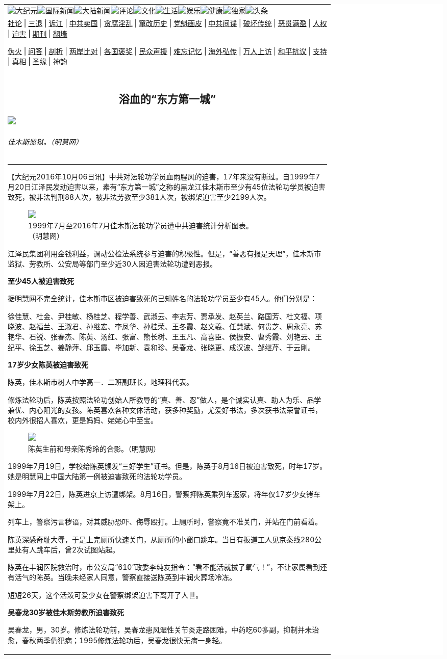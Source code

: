 <a name="1" id="1" target="_blank"></a><span id="1"></span>  <table align=center border="0"><tr><td colspan="2" valign=TOP><a href="/gb/nsc413.md#1"><img src="https://raw.githubusercontent.com/bafyob305/www/master/t/djy/1.jpg" title="大纪元"></a><a href="/gb/n24hr.md#1"><img src="https://raw.githubusercontent.com/bafyob305/www/master/t/djy/3.jpg" title="国际新闻"></a><a href="/gb/nsc413.md#1"><img src="https://raw.githubusercontent.com/bafyob305/www/master/t/djy/4.jpg" title="大陆新闻"></a><a href="/gb/news392.md#1"><img src="https://raw.githubusercontent.com/bafyob305/www/master/t/djy/5.jpg" title="评论"></a><a href="/gb/news2007.md#1"><img src="https://raw.githubusercontent.com/bafyob305/www/master/t/djy/6.jpg" title="文化"></a><a href="/gb/news2008.md#1"><img src="https://raw.githubusercontent.com/bafyob305/www/master/t/djy/7.jpg" title="生活"></a><a href="/gb/ncyule.md#1"><img src="https://raw.githubusercontent.com/bafyob305/www/master/t/djy/8.jpg" title="娱乐"></a><a href="/gb/nsc1002.md#1"><img src="https://raw.githubusercontent.com/bafyob305/www/master/t/djy/9.jpg" title="健康"><a href="/gb/nf6092.md#1"><img src="https://raw.githubusercontent.com/bafyob305/www/master/t/djy/10a.jpg" title="独家"></a><a href="/gb/nf4514.md#1"><img src="https://raw.githubusercontent.com/bafyob305/www/master/t/djy/12a.jpg" title="头条"></a></td></tr>  <tr><td colspan="2" valign=TOP><a target="_blank" href="/gb/9p.md#1">社论</a> | <a target="_blank" href="/gb/nf5657.md#1">三退</a> | <a target="_blank" href="/gb/nf6124.md#1">诉江</a> | <a target="_blank" href="/gb/nf1176117.md#1">中共卖国</a> | <a target="_blank" href="/gb/nf5773.md#1">贪腐淫乱</a> | <a target="_blank" href="/gb/nf1176115.md#1">窜改历史</a> | <a target="_blank" href="/gb/nf1176107.md#1">党魁画皮</a> | <a target="_blank" href="/gb/nf1320400.md#1">中共间谍</a> | <a target="_blank" href="/gb/nf1176114.md#1">破坏传统</a> | <a target="_blank" href="https://github.com/fqnews/ntdtv/blob/master/gb/prog447_1.md#1">恶贯满盈</a> | <a target="_blank" href="/gb/ncid278.md#1">人权</a> | <a target="_blank" href="/gb/nf1176111.md#1">迫害</a> | <a target="_blank" href="https://gitlab.com/szzdlab/mh-qikan/blob/master/README.md#1">期刊</a> | <a target="_blank" href="https://github.com/bannedbook/fanqiang/wiki">翻墙</a></p>
<p><a target="_blank" href="/gb/nf5562.md#1">伪火</a> | <a target="_blank" href="/gb/nf4378.md#1">问答</a> | <a target="_blank" href="/gb/nf5792.md#1">剖析</a> | <a target="_blank" href="/gb/nf5735.md#1">两岸比对</a> | <a target="_blank" href="/gb/nf6119.md#1">各国褒奖</a> | <a target="_blank" href="/gb/nf6120.md#1">民众声援</a> | <a target="_blank" href="/gb/nf1188594.md#1">难忘记忆</a> | <a target="_blank" href="/gb/nf3180.md#1">海外弘传</a> | <a target="_blank" href="/gb/nf5410.md#1">万人上访</a> | <a target="_blank" href="https://github.com/fqnews/ntdtv/blob/master/gb/prog1530_1.md#1">和平抗议</a> | <a target="_blank" href="/gb/nf4386.md#1">支持</a> | <a target="_blank" href="/gb/nf4389.md#1">真相</a> | <a target="_blank" href="/gb/nf5790.md#1">圣缘</a> | <a target="_blank" href="/gb/nf4786.md#1">神韵</a></td></tr>  <tr><td valign=TOP width="626"><h2 align=center>浴血的“东方第一城”</h2>  <img width="600" src="https://i.epochtimes.com/assets/uploads/2016/10/1-61-600x391.jpg" />  <h6>佳木斯监狱。（明慧网）  </h6>  <hr>  	<p>【大纪元2016年10月06日讯】中共对<ahref="/gb/tag/%E6%B3%95%E8%BD%AE%E5%8A%9F.md#1">法轮功</a>学员血雨腥风的迫害，17年来没有断过。自1999年7月20日江泽民发动迫害以来，素有“<ahref="/gb/tag/%E4%B8%9C%E6%96%B9%E7%AC%AC%E4%B8%80%E5%9F%8E.md#1">东方第一城</a>”之称的黑龙江<ahref="/gb/tag/%E4%BD%B3%E6%9C%A8%E6%96%AF.md#1">佳木斯</a>市至少有45位<ahref="/gb/tag/%E6%B3%95%E8%BD%AE%E5%8A%9F.md#1">法轮功</a>学员被迫害致死，被非法判刑88人次，被非法劳教至少381人次，被绑架迫害至少2199人次。</p>
  <figure style="width: 450px" class="wp-caption aligncenter"><ahref="http://www.minghui.org/mh/article_images/2016-10-4-minghui-persecution-jiamusi-1.png"><img class="" src="//www.minghui.org/mh/article_images/2016-10-4-minghui-persecution-jiamusi-1.png" width="450" b="300" /></a><figcaption class="wp-caption-text">1999年7月至2016年7月<ahref="/gb/tag/%E4%BD%B3%E6%9C%A8%E6%96%AF.md#1">佳木斯</a>法轮功学员遭中共迫害统计分析图表。（明慧网）</figcaption></figure>  <p>江泽民集团利用金钱利益，调动公检法系统参与迫害的积极性。但是，“善恶有报是天理”，佳木斯市监狱、劳教所、公安局等部门至少近30人因迫害法轮功遭到恶报。</p>
  <p><strong>至少45人被迫害致死</strong></p>
  <p>据明慧网不完全统计，佳木斯市区被迫害致死的已知姓名的法轮功学员至少有45人。他们分别是：</p>
  <p>徐佳慧、杜金、尹桂敏、杨桂芝、程学善、武淑云、李志芳、贾承发、赵英兰、路国芳、杜文福、项晓波、赵福兰、王淑君、孙继宏、李凤华、孙桂荣、王冬霞、赵文羲、任慧斌、何贵芝、周永亮、苏艳华、石锐、张春杰、陈英、汤红、张富、熊长树、王玉凡、高喜臣、侯振安、曹秀霞、刘艳云、王纪平、徐玉芝、姜静萍、邱玉霞、毕加新、袁和珍、吴春龙、张晓更、成汉波、邹继芹、于云刚。</p>
  <p><strong>17岁少女陈英被迫害致死</strong></p>
  <p>陈英，佳木斯市树人中学高一．二班副班长，地理科代表。</p>
  <p>修炼法轮功后，陈英按照法轮功创始人所教导的“真、善、忍”做人，是个诚实认真、助人为乐、品学兼优、内心阳光的女孩。陈英喜欢各种文体活动，获多种奖励，尤爱好书法，多次获书法荣誉证书，校内外很招人喜欢，更是妈妈、姥姥心中至宝。</p>
  <figure style="width: 426px" class="wp-caption aligncenter"><ahref="http://www.minghui.org/mh/article_images/2015-7-12-chen_ying_with_mother.jpg"><img src="//www.minghui.org/mh/article_images/2015-7-12-chen_ying_with_mother.jpg" width="426" b="313" /></a><figcaption class="wp-caption-text">陈英生前和母亲陈秀玲的合影。（明慧网）</figcaption></figure>  <p>1999年7月19日，学校给陈英颁发“三好学生”证书。但是，陈英于8月16日被迫害致死，时年17岁。她是明慧网上中国大陆第一例被迫害致死的法轮功学员。</p>
  <p>1999年7月22日，陈英进京上访遭绑架。8月16日，警察押陈英乘列车返家，将年仅17岁少女铐车架上。</p>
  <p>列车上，警察污言秽语，对其威胁恐吓、侮辱殴打。上厕所时，警察竟不准关门，并站在门前看着。</p>
  <p>陈英深感奇耻大辱，于是上完厕所快速关门，从厕所的小窗口跳车。当日有扳道工人见京秦线280公里处有人跳车后，曾2次试图站起。</p>
  <p>陈英在丰润医院救治时，市公安局“610”政委李纯友指令：“看不能活就拔了氧气！”，不让家属看到还有活气的陈英。当晚未经家人同意，警察直接送陈英到丰润火葬场冷冻。</p>
  <p>短短26天，这个活泼可爱少女在警察绑架迫害下离开了人世。</p>
  <p><strong>吴春龙30岁被佳木斯劳教所迫害致死</strong></p>
  <p>吴春龙，男，30岁。修炼法轮功前，吴春龙患风湿性关节炎走路困难，中药吃60多副，抑制并未治愈，春秋两季仍犯病；1995修炼法轮功后，吴春龙很快无病一身轻。</p>